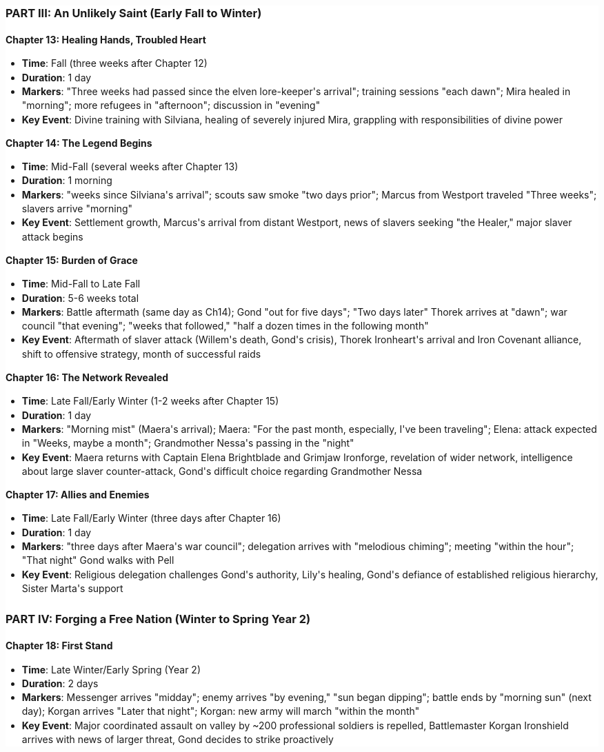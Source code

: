 ### PART III: An Unlikely Saint (Early Fall to Winter)

**Chapter 13: Healing Hands, Troubled Heart**
- **Time**: Fall (three weeks after Chapter 12)
- **Duration**: 1 day
- **Markers**: "Three weeks had passed since the elven lore-keeper's arrival"; training sessions "each dawn"; Mira healed in "morning"; more refugees in "afternoon"; discussion in "evening"
- **Key Event**: Divine training with Silviana, healing of severely injured Mira, grappling with responsibilities of divine power

**Chapter 14: The Legend Begins**
- **Time**: Mid-Fall (several weeks after Chapter 13)
- **Duration**: 1 morning
- **Markers**: "weeks since Silviana's arrival"; scouts saw smoke "two days prior"; Marcus from Westport traveled "Three weeks"; slavers arrive "morning"
- **Key Event**: Settlement growth, Marcus's arrival from distant Westport, news of slavers seeking "the Healer," major slaver attack begins

**Chapter 15: Burden of Grace**
- **Time**: Mid-Fall to Late Fall
- **Duration**: 5-6 weeks total
- **Markers**: Battle aftermath (same day as Ch14); Gond "out for five days"; "Two days later" Thorek arrives at "dawn"; war council "that evening"; "weeks that followed," "half a dozen times in the following month"
- **Key Event**: Aftermath of slaver attack (Willem's death, Gond's crisis), Thorek Ironheart's arrival and Iron Covenant alliance, shift to offensive strategy, month of successful raids

**Chapter 16: The Network Revealed**
- **Time**: Late Fall/Early Winter (1-2 weeks after Chapter 15)
- **Duration**: 1 day
- **Markers**: "Morning mist" (Maera's arrival); Maera: "For the past month, especially, I've been traveling"; Elena: attack expected in "Weeks, maybe a month"; Grandmother Nessa's passing in the "night"
- **Key Event**: Maera returns with Captain Elena Brightblade and Grimjaw Ironforge, revelation of wider network, intelligence about large slaver counter-attack, Gond's difficult choice regarding Grandmother Nessa

**Chapter 17: Allies and Enemies**
- **Time**: Late Fall/Early Winter (three days after Chapter 16)
- **Duration**: 1 day
- **Markers**: "three days after Maera's war council"; delegation arrives with "melodious chiming"; meeting "within the hour"; "That night" Gond walks with Pell
- **Key Event**: Religious delegation challenges Gond's authority, Lily's healing, Gond's defiance of established religious hierarchy, Sister Marta's support

### PART IV: Forging a Free Nation (Winter to Spring Year 2)

**Chapter 18: First Stand**
- **Time**: Late Winter/Early Spring (Year 2)
- **Duration**: 2 days
- **Markers**: Messenger arrives "midday"; enemy arrives "by evening," "sun began dipping"; battle ends by "morning sun" (next day); Korgan arrives "Later that night"; Korgan: new army will march "within the month"
- **Key Event**: Major coordinated assault on valley by ~200 professional soldiers is repelled, Battlemaster Korgan Ironshield arrives with news of larger threat, Gond decides to strike proactively
